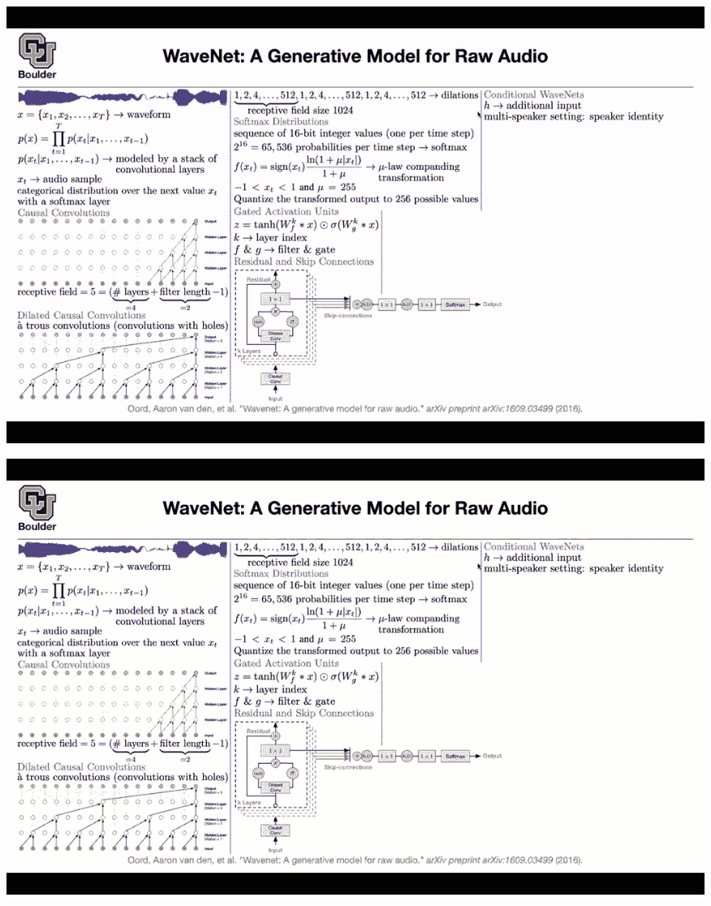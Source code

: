 ![](img/5de85f53e24c9a3e69b42554ccc50d04_104.png)

![](img/5de85f53e24c9a3e69b42554ccc50d04_105.png)

